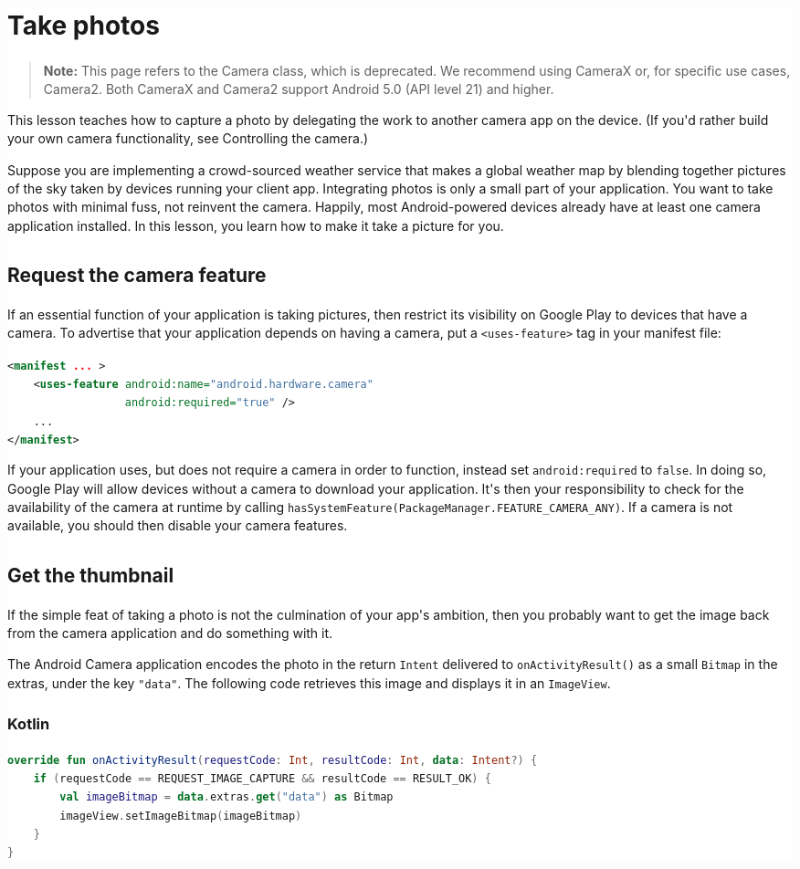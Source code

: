 # Take photos 

> **Note:** This page refers to the Camera class, which is deprecated. We recommend using CameraX or, for specific use cases, Camera2. Both CameraX and Camera2 support Android 5.0 (API level 21) and higher.

This lesson teaches how to capture a photo by delegating the work to another camera app on the device. (If you'd rather build your own camera functionality, see Controlling the camera.)

Suppose you are implementing a crowd-sourced weather service that makes a global weather map by blending together pictures of the sky taken by devices running your client app. Integrating photos is only a small part of your application. You want to take photos with minimal fuss, not reinvent the camera. Happily, most Android-powered devices already have at least one camera application installed. In this lesson, you learn how to make it take a picture for you.

Request the camera feature
--------------------------

If an essential function of your application is taking pictures, then restrict its visibility on Google Play to devices that have a camera. To advertise that your application depends on having a camera, put a `<uses-feature>` tag in your manifest file:

```xml
<manifest ... >
    <uses-feature android:name="android.hardware.camera"
                  android:required="true" />
    ...
</manifest>
```

If your application uses, but does not require a camera in order to function, instead set `android:required` to `false`. In doing so, Google Play will allow devices without a camera to download your application. It's then your responsibility to check for the availability of the camera at runtime by calling `hasSystemFeature(PackageManager.FEATURE_CAMERA_ANY)`. If a camera is not available, you should then disable your camera features.

Get the thumbnail
-----------------

If the simple feat of taking a photo is not the culmination of your app's ambition, then you probably want to get the image back from the camera application and do something with it.

The Android Camera application encodes the photo in the return `Intent` delivered to `onActivityResult()` as a small `Bitmap` in the extras, under the key `"data"`. The following code retrieves this image and displays it in an `ImageView`.

### Kotlin

```kotlin
override fun onActivityResult(requestCode: Int, resultCode: Int, data: Intent?) {
    if (requestCode == REQUEST_IMAGE_CAPTURE && resultCode == RESULT_OK) {
        val imageBitmap = data.extras.get("data") as Bitmap
        imageView.setImageBitmap(imageBitmap)
    }
}
```
